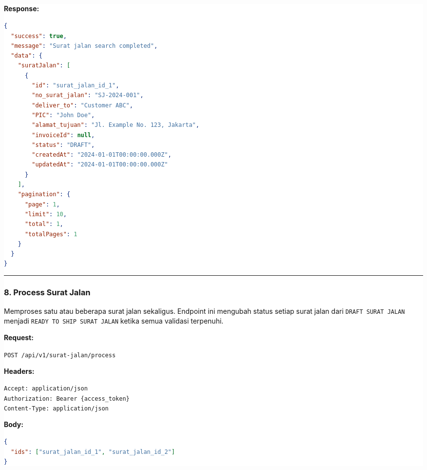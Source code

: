 **Response:**

```json
{
  "success": true,
  "message": "Surat jalan search completed",
  "data": {
    "suratJalan": [
      {
        "id": "surat_jalan_id_1",
        "no_surat_jalan": "SJ-2024-001",
        "deliver_to": "Customer ABC",
        "PIC": "John Doe",
        "alamat_tujuan": "Jl. Example No. 123, Jakarta",
        "invoiceId": null,
        "status": "DRAFT",
        "createdAt": "2024-01-01T00:00:00.000Z",
        "updatedAt": "2024-01-01T00:00:00.000Z"
      }
    ],
    "pagination": {
      "page": 1,
      "limit": 10,
      "total": 1,
      "totalPages": 1
    }
  }
}
```

---

### 8. Process Surat Jalan

Memproses satu atau beberapa surat jalan sekaligus. Endpoint ini mengubah status setiap surat jalan dari `DRAFT SURAT JALAN` menjadi `READY TO SHIP SURAT JALAN` ketika semua validasi terpenuhi.

**Request:**

```http
POST /api/v1/surat-jalan/process
```

**Headers:**

```
Accept: application/json
Authorization: Bearer {access_token}
Content-Type: application/json
```

**Body:**

```json
{
  "ids": ["surat_jalan_id_1", "surat_jalan_id_2"]
}
```
